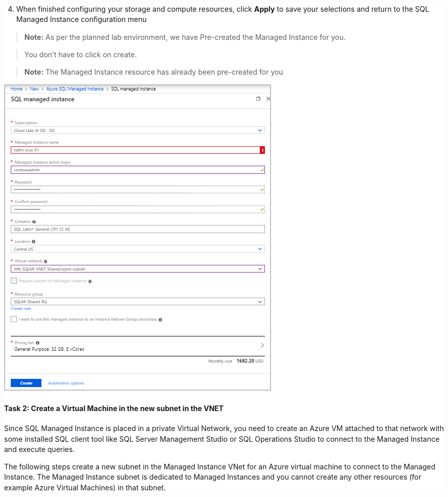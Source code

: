4.  When finished configuring your storage and compute resources,
    click **Apply** to save your selections and return to the SQL Managed
    Instance configuration menu

>   **Note:** As per the planned lab environment, we have Pre-created the
>   Managed Instance for you.

>   You don’t have to click on create.

>   **Note:** The Managed Instance resource has already been pre-created for
>   you 

![](media/17e385e44366c1194276c0ccffef3a46.png)

#### Task 2: Create a Virtual Machine in the new subnet in the VNET

Since SQL Managed Instance is placed in a private Virtual Network, you need to
create an Azure VM attached to that network with some installed SQL client tool
like SQL Server Management Studio or SQL Operations Studio to connect to the
Managed Instance and execute queries.

The following steps create a new subnet in the Managed Instance VNet for an
Azure virtual machine to connect to the Managed Instance. The Managed Instance
subnet is dedicated to Managed Instances and you cannot create any other
resources (for example Azure Virtual Machines) in that subnet.
